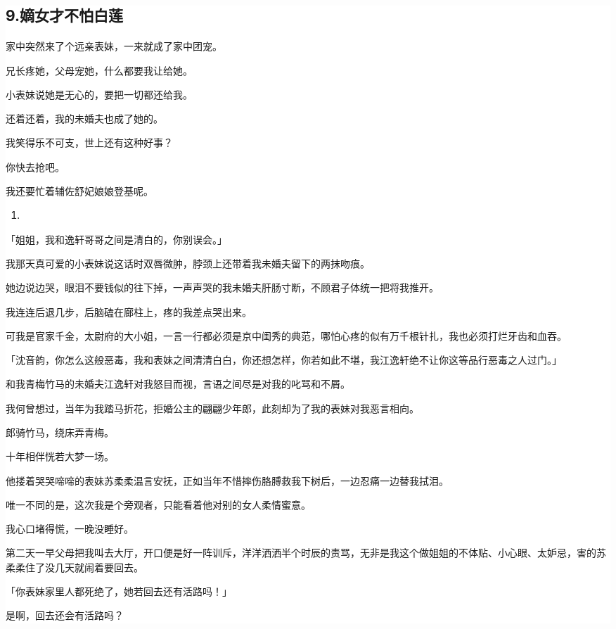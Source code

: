 ## 9.嫡女才不怕白莲
家中突然来了个远亲表妹，一来就成了家中团宠。


兄长疼她，父母宠她，什么都要我让给她。


小表妹说她是无心的，要把一切都还给我。


还着还着，我的未婚夫也成了她的。


我笑得乐不可支，世上还有这种好事？


你快去抢吧。


我还要忙着辅佐舒妃娘娘登基呢。


1.


「姐姐，我和逸轩哥哥之间是清白的，你别误会。」


我那天真可爱的小表妹说这话时双唇微肿，脖颈上还带着我未婚夫留下的两抹吻痕。


她边说边哭，眼泪不要钱似的往下掉，一声声哭的我未婚夫肝肠寸断，不顾君子体统一把将我推开。


我连连后退几步，后脑磕在廊柱上，疼的我差点哭出来。


可我是官家千金，太尉府的大小姐，一言一行都必须是京中闺秀的典范，哪怕心疼的似有万千根针扎，我也必须打烂牙齿和血吞。


「沈音韵，你怎么这般恶毒，我和表妹之间清清白白，你还想怎样，你若如此不堪，我江逸轩绝不让你这等品行恶毒之人过门。」


和我青梅竹马的未婚夫江逸轩对我怒目而视，言语之间尽是对我的叱骂和不屑。


我何曾想过，当年为我踏马折花，拒婚公主的翩翩少年郎，此刻却为了我的表妹对我恶言相向。


郎骑竹马，绕床弄青梅。


十年相伴恍若大梦一场。


他搂着哭哭啼啼的表妹苏柔柔温言安抚，正如当年不惜摔伤胳膊救我下树后，一边忍痛一边替我拭泪。


唯一不同的是，这次我是个旁观者，只能看着他对别的女人柔情蜜意。


我心口堵得慌，一晚没睡好。


第二天一早父母把我叫去大厅，开口便是好一阵训斥，洋洋洒洒半个时辰的责骂，无非是我这个做姐姐的不体贴、小心眼、太妒忌，害的苏柔柔住了没几天就闹着要回去。


「你表妹家里人都死绝了，她若回去还有活路吗！」


是啊，回去还会有活路吗？
